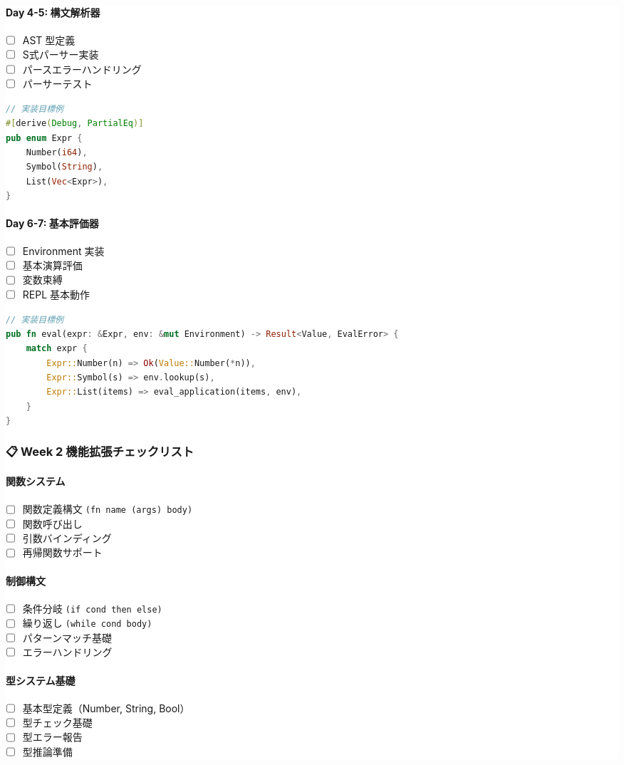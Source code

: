 #### Day 4-5: 構文解析器
- [ ] AST 型定義
- [ ] S式パーサー実装
- [ ] パースエラーハンドリング
- [ ] パーサーテスト

```rust
// 実装目標例
#[derive(Debug, PartialEq)]
pub enum Expr {
    Number(i64),
    Symbol(String),
    List(Vec<Expr>),
}
```

#### Day 6-7: 基本評価器
- [ ] Environment 実装
- [ ] 基本演算評価
- [ ] 変数束縛
- [ ] REPL 基本動作

```rust
// 実装目標例
pub fn eval(expr: &Expr, env: &mut Environment) -> Result<Value, EvalError> {
    match expr {
        Expr::Number(n) => Ok(Value::Number(*n)),
        Expr::Symbol(s) => env.lookup(s),
        Expr::List(items) => eval_application(items, env),
    }
}
```

### 📋 Week 2 機能拡張チェックリスト

#### 関数システム
- [ ] 関数定義構文 `(fn name (args) body)`
- [ ] 関数呼び出し
- [ ] 引数バインディング
- [ ] 再帰関数サポート

#### 制御構文
- [ ] 条件分岐 `(if cond then else)`
- [ ] 繰り返し `(while cond body)`
- [ ] パターンマッチ基礎
- [ ] エラーハンドリング

#### 型システム基礎
- [ ] 基本型定義（Number, String, Bool）
- [ ] 型チェック基礎
- [ ] 型エラー報告
- [ ] 型推論準備
